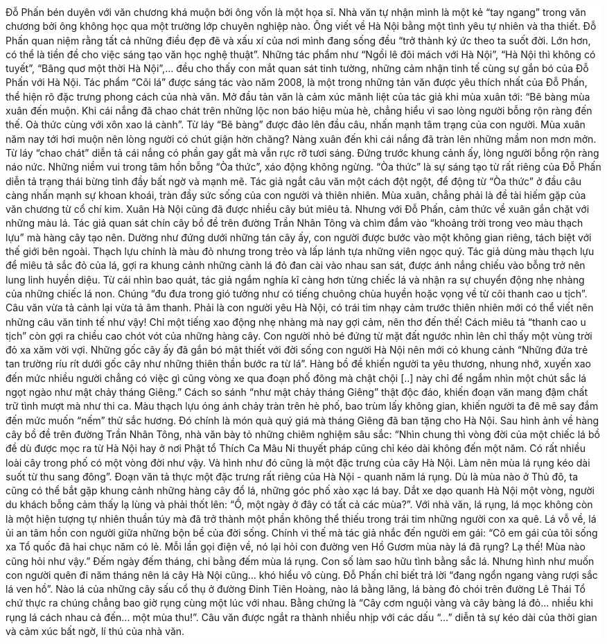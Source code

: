 Đỗ Phấn bén duyên với văn chương khá muộn bởi ông vốn là một họa sĩ. Nhà văn tự nhận mình là một kẻ “tay ngang” trong văn chương bởi ông không học qua một trường lớp chuyên nghiệp nào. Ông viết về Hà Nội bằng một tình yêu tự nhiên và tha thiết. Đỗ Phấn quan niệm rằng tất cả những điều đẹp đẽ và xấu xí của nơi mình đang sống đều “trở thành ký ức theo ta suốt đời. Lớn hơn, có thể là tiền đề cho việc sáng tạo văn học nghệ thuật”. Những tác phẩm như “Ngồi lê đôi mách với Hà Nội”, “Hà Nội thì không có tuyết”, “Bâng quơ một thời Hà Nội”,… đều cho thấy con mắt quan sát tinh tường, những cảm nhận tinh tế cùng sự gắn bó của Đỗ Phấn với Hà Nội. Tác phẩm “Cõi lá” được sáng tác vào năm 2008, là một trong những tản văn được yêu thích nhất của Đỗ Phấn, thể hiện rõ đặc trưng phong cách của nhà văn.
Mở đầu tản văn là cảm xúc mãnh liệt của tác giả khi mùa xuân tới: “Bẽ bàng mùa xuân đến muộn. Khi cái nắng đã chao chát trên những lộc non báo hiệu mùa hè, chẳng hiểu vì sao lòng người bỗng rộn ràng đến thế. Oà thức cùng với xôn xao lá cành”. Từ láy “Bẽ bàng” được đảo lên đầu câu, nhấn mạnh tâm trạng của con người. Mùa xuân năm nay tới hơi muộn nên lòng người có chút giận hờn chăng? Nàng xuân đến khi cái nắng đã tràn lên những mầm non mơn mởn. Từ láy “chao chát” diễn tả cái nắng có phần gay gắt mà vẫn rực rỡ tươi sáng. Đứng trước khung cảnh ấy, lòng người bỗng rộn ràng náo nức. Những niềm vui trong tâm hồn bỗng “Òa thức”, xáo động không ngừng. “Òa thức” là sự sáng tạo từ rất riêng của Đỗ Phấn diễn tả trạng thái bừng tỉnh đầy bất ngờ và mạnh mẽ. Tác giả ngắt câu văn một cách đột ngột, để động từ “Òa thức” ở đầu câu càng nhấn mạnh sự khoan khoái, tràn đầy sức sống của con người và thiên nhiên.
Mùa xuân, chẳng phải là đề tài hiếm gặp của văn chương từ cổ chí kim. Xuân Hà Nội cũng đã được nhiều cây bút miêu tả. Nhưng với Đỗ Phấn, cảm thức về xuân gắn chặt với những màu lá. Tác giả quan sát chín cây bồ đề trên đường Trần Nhân Tông và chìm đắm vào “khoảng trời trong veo màu thạch lựu” mà hàng cây tạo nên. Dường như đứng dưới những tán cây ấy, con người được bước vào một không gian riêng, tách biệt với thế giới bên ngoài. Thạch lựu chính là màu đỏ nhưng trong trẻo và lấp lánh tựa những viên ngọc quý. Tác giả dùng màu thạch lựu để miêu tả sắc đỏ của lá, gợi ra khung cảnh những cành lá đỏ đan cài vào nhau san sát, được ánh nắng chiếu vào bỗng trở nên lung linh huyền diệu. Từ cái nhìn bao quát, tác giả ngắm nghía kĩ càng hơn từng chiếc lá và nhận ra sự chuyển động nhẹ nhàng của những chiếc lá non. Chúng “đu đưa trong gió tưởng như có tiếng chuông chùa huyền hoặc vọng về từ cõi thanh cao u tịch”. Câu văn vừa tả cảnh lại vừa tả âm thanh. Phải là con người yêu Hà Nội, có trái tim nhạy cảm trước thiên nhiên mới có thể viết nên những câu văn tinh tế như vậy\! Chỉ một tiếng xao động nhẹ nhàng mà nay gợi cảm, nên thơ đến thế\! Cách miêu tả “thanh cao u tịch” còn gợi ra chiều cao chót vót của những hàng cây. Con người nhỏ bé đứng từ mặt đất ngước nhìn lên chỉ thấy một vùng trời đỏ xa xăm vời vợi. Những gốc cây ấy đã gắn bó mật thiết với đời sống con người Hà Nội nên mới có khung cảnh “Những đứa trẻ tan trường ríu rít dưới gốc cây như những thiên thần bước ra từ lá”. Hàng bồ đề khiến người ta yêu thương, nhung nhớ, xuyến xao đến mức nhiều người chẳng có việc gì cũng vòng xe qua đoạn phố đông mà chật chội \[..\] này chỉ để ngắm nhìn một chút sắc lá ngọt ngào như mật chảy tháng Giêng.” Cách so sánh “như mật chảy tháng Giêng” thật độc đáo, khiến đoạn văn mang đậm chất trữ tình mượt mà như thi ca. Màu thạch lựu óng ánh chảy tràn trên hè phố, bao trùm lấy không gian, khiến người ta đê mê say đắm đến mức muốn “nếm” thử sắc hương. Đó chính là món quà quý giá mà tháng Giêng đã ban tặng cho Hà Nội.
Sau hình ảnh về hàng cây bồ đề trên đường Trần Nhân Tông, nhà văn bày tỏ những chiêm nghiệm sâu sắc: “Nhìn chung thì vòng đời của một chiếc lá bồ đề dù được mọc ra từ Hà Nội hay ở nơi Phật tổ Thích Ca Mâu Ni thuyết pháp cũng chỉ kéo dài không đến một năm. Có rất nhiều loài cây trong phố có một vòng đời như vậy. Và hình như đó cũng là một đặc trưng của cây Hà Nội. Làm nên mùa lá rụng kéo dài suốt từ thu sang đông”. Đoạn văn tả thực một đặc trưng rất riêng của Hà Nội - quanh năm lá rụng. Dù là mùa nào ở Thủ đô, ta cũng có thể bắt gặp khung cảnh những hàng cây đổ lá, những góc phố xào xạc lá bay. Dắt xe dạo quanh Hà Nội một vòng, người du khách bỗng cảm thấy lạ lùng và phải thốt lên: “Ồ, một ngày ở đây có tất cả các mùa?”. Với nhà văn, lá rụng, lá mọc không còn là một hiện tượng tự nhiên thuần túy mà đã trở thành một phần không thể thiếu trong trái tim những người con xa quê. Lá vỗ về, lá ủi an tâm hồn con người giữa những bộn bề của đời sống. Chính vì thế mà tác giả nhắc đến người em gái: “Cô em gái của tôi sống xa Tổ quốc đã hai chục năm có lẻ. Mỗi lần gọi điện về, nó lại hỏi con đường ven Hồ Gươm mùa này lá đã rụng? Lạ thế\! Mùa nào cũng hỏi như vậy.” Đếm ngày đếm tháng, chi bằng đếm mùa lá rụng. Con số làm sao hữu tình bằng sắc lá. Nhưng hình như muốn con người quên đi năm tháng nên lá cây Hà Nội cũng… khó hiểu vô cùng. Đỗ Phấn chỉ biết trả lời “đang ngổn ngang vàng rượi sắc lá ven hồ”. Nào lá của những cây sấu cổ thụ ở đường Đinh Tiên Hoàng, nào lá bằng lăng, lá bàng đỏ chói trên đường Lê Thái Tổ chứ thực ra chúng chẳng bao giờ rụng cùng một lúc với nhau. Bằng chứng là “Cây cơm nguội vàng và cây bàng lá đỏ... nhiều khi rụng lá cách nhau cả đến... một mùa thu\!”. Câu văn được ngắt ra thành nhiều nhịp với các dấu “…” diễn tả sự kéo dài của thời gian và cảm xúc bất ngờ, lí thú của nhà văn.